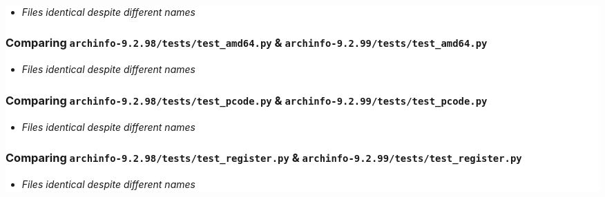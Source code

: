  * *Files identical despite different names*

### Comparing `archinfo-9.2.98/tests/test_amd64.py` & `archinfo-9.2.99/tests/test_amd64.py`

 * *Files identical despite different names*

### Comparing `archinfo-9.2.98/tests/test_pcode.py` & `archinfo-9.2.99/tests/test_pcode.py`

 * *Files identical despite different names*

### Comparing `archinfo-9.2.98/tests/test_register.py` & `archinfo-9.2.99/tests/test_register.py`

 * *Files identical despite different names*

